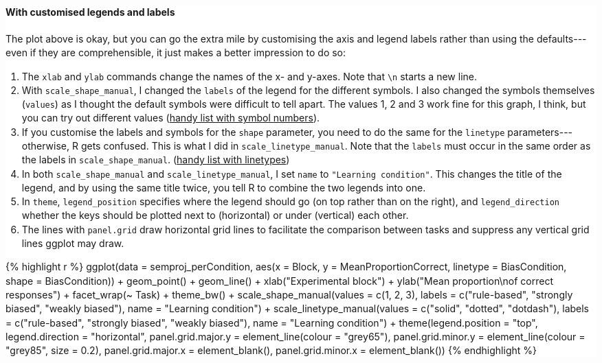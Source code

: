 #### With customised legends and labels
The plot above is okay, but you can go the extra mile
by customising the axis and legend labels rather than using the defaults---even if they are comprehensible, it just makes a better impression to do so:

1. The `xlab` and `ylab` commands change the names of the x- and y-axes. Note that `\n` starts a new line. 
2. With `scale_shape_manual`, I changed the `labels` of the legend for the different symbols. I also changed the symbols themselves (`values`) as I thought the default symbols were difficult to tell apart. 
The values 1, 2 and 3 work fine for this graph, I think, but you can try out different values ([handy list with symbol numbers](http://sape.inf.usi.ch/quick-reference/ggplot2/shape)). 
3. If you customise the labels and symbols for the `shape` parameter, you need to do the same for the `linetype` parameters---otherwise, R gets confused. This is what I did in `scale_linetype_manual`. Note that the `labels` must occur in the same order as the labels in `scale_shape_manual`. ([handy list with linetypes](http://sape.inf.usi.ch/quick-reference/ggplot2/linetype))
4. In both `scale_shape_manual` and `scale_linetype_manual`, I set `name` to `"Learning condition"`.
This changes the title of the legend, and by using the same title twice, you tell R to combine the two
legends into one.
5. In `theme`, `legend_position` specifies where the legend should go (on top rather than on the right),
and `legend_direction` whether the keys should be plotted next to (horizontal) or under (vertical) each other.
6. The lines with `panel.grid` draw horizontal grid lines to facilitate the comparison between tasks and suppress any vertical grid lines ggplot may draw.


{% highlight r %}
ggplot(data = semproj_perCondition,
       aes(x = Block,
           y = MeanProportionCorrect,
           linetype = BiasCondition,
           shape = BiasCondition)) +
  geom_point() +
  geom_line() +
  xlab("Experimental block") +
  ylab("Mean proportion\nof correct responses") +
  facet_wrap(~ Task) +
  theme_bw() +
  scale_shape_manual(values = c(1, 2, 3),
                     labels = c("rule-based",
                                "strongly biased",
                                "weakly biased"),
                     name = "Learning condition") +
  scale_linetype_manual(values = c("solid", "dotted", "dotdash"),
                        labels = c("rule-based",
                                   "strongly biased",
                                   "weakly biased"),
                        name = "Learning condition") +
  theme(legend.position = "top",
        legend.direction = "horizontal",
        panel.grid.major.y = element_line(colour = "grey65"),
        panel.grid.minor.y = element_line(colour = "grey85", size = 0.2),
        panel.grid.major.x = element_blank(),
        panel.grid.minor.x = element_blank())
{% endhighlight %}
